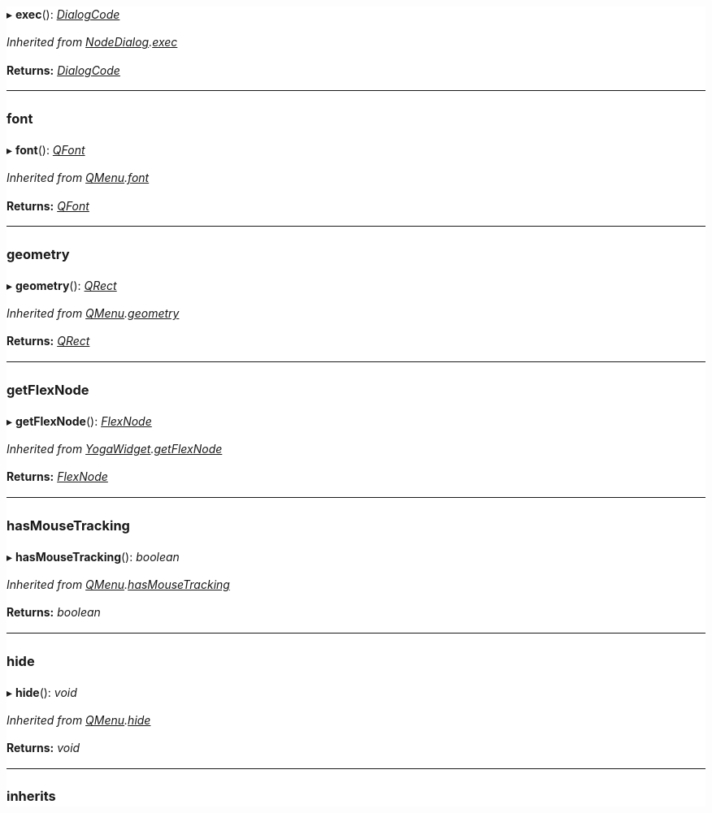 ▸ **exec**(): *[DialogCode](../enums/dialogcode.md)*

*Inherited from [NodeDialog](nodedialog.md).[exec](nodedialog.md#exec)*

**Returns:** *[DialogCode](../enums/dialogcode.md)*

___

###  font

▸ **font**(): *[QFont](qfont.md)*

*Inherited from [QMenu](qmenu.md).[font](qmenu.md#font)*

**Returns:** *[QFont](qfont.md)*

___

###  geometry

▸ **geometry**(): *[QRect](qrect.md)*

*Inherited from [QMenu](qmenu.md).[geometry](qmenu.md#geometry)*

**Returns:** *[QRect](qrect.md)*

___

###  getFlexNode

▸ **getFlexNode**(): *[FlexNode](../globals.md#flexnode)*

*Inherited from [YogaWidget](yogawidget.md).[getFlexNode](yogawidget.md#getflexnode)*

**Returns:** *[FlexNode](../globals.md#flexnode)*

___

###  hasMouseTracking

▸ **hasMouseTracking**(): *boolean*

*Inherited from [QMenu](qmenu.md).[hasMouseTracking](qmenu.md#hasmousetracking)*

**Returns:** *boolean*

___

###  hide

▸ **hide**(): *void*

*Inherited from [QMenu](qmenu.md).[hide](qmenu.md#hide)*

**Returns:** *void*

___

###  inherits

